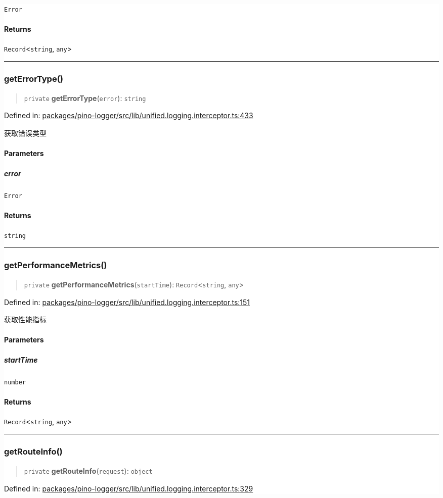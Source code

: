 `Error`

#### Returns

`Record`\<`string`, `any`\>

***

### getErrorType()

> `private` **getErrorType**(`error`): `string`

Defined in: [packages/pino-logger/src/lib/unified.logging.interceptor.ts:433](https://github.com/aiofc-nx/aiofc-nx-20250117/blob/67a7c164367a9389d2ffea309275a0822750a8a2/packages/pino-logger/src/lib/unified.logging.interceptor.ts#L433)

获取错误类型

#### Parameters

##### error

`Error`

#### Returns

`string`

***

### getPerformanceMetrics()

> `private` **getPerformanceMetrics**(`startTime`): `Record`\<`string`, `any`\>

Defined in: [packages/pino-logger/src/lib/unified.logging.interceptor.ts:151](https://github.com/aiofc-nx/aiofc-nx-20250117/blob/67a7c164367a9389d2ffea309275a0822750a8a2/packages/pino-logger/src/lib/unified.logging.interceptor.ts#L151)

获取性能指标

#### Parameters

##### startTime

`number`

#### Returns

`Record`\<`string`, `any`\>

***

### getRouteInfo()

> `private` **getRouteInfo**(`request`): `object`

Defined in: [packages/pino-logger/src/lib/unified.logging.interceptor.ts:329](https://github.com/aiofc-nx/aiofc-nx-20250117/blob/67a7c164367a9389d2ffea309275a0822750a8a2/packages/pino-logger/src/lib/unified.logging.interceptor.ts#L329)
